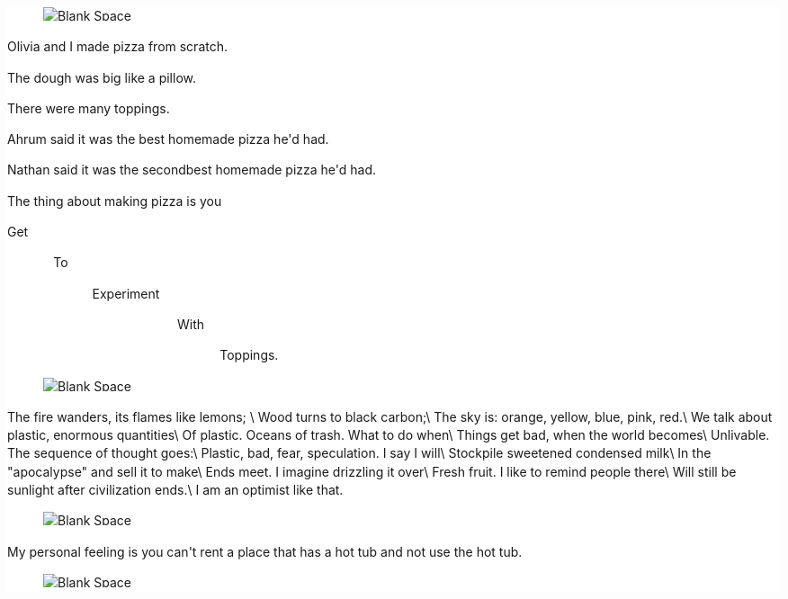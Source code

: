 <figure class="my-4 py-3 ">
  <img src="{{ '/assets/img/dinkus.png' | prepend: site.baseurl }}" class="d-block mx-auto" alt="Blank Space" style="max-height:15px;" />
</figure>

<div class="nick">
<p>Olivia and I made pizza from scratch.</p>
<p>The dough was big like a pillow.</p>
<p>There were many toppings.</p>
<p>Ahrum said it was the best homemade pizza he'd had.</p>
<p>Nathan said it was the secondbest homemade pizza he'd had.</p>
<p>The thing about making pizza is you</p>
<p>Get</p>
<p>&nbsp;&nbsp;&nbsp;&nbsp;&nbsp;&nbsp;&nbsp;&nbsp;&nbsp;&nbsp;&nbsp;&nbsp;&nbsp;To</p>
<p>&nbsp;&nbsp;&nbsp;&nbsp;&nbsp;&nbsp;&nbsp;&nbsp;&nbsp;&nbsp;&nbsp;&nbsp;&nbsp;&nbsp;&nbsp;&nbsp;&nbsp;&nbsp;&nbsp;&nbsp;&nbsp;&nbsp;&nbsp;&nbsp;Experiment</p>
<p>&nbsp;&nbsp;&nbsp;&nbsp;&nbsp;&nbsp;&nbsp;&nbsp;&nbsp;&nbsp;&nbsp;&nbsp;&nbsp;&nbsp;&nbsp;&nbsp;&nbsp;&nbsp;&nbsp;&nbsp;&nbsp;&nbsp;&nbsp;&nbsp;&nbsp;&nbsp;&nbsp;&nbsp;&nbsp;&nbsp;&nbsp;&nbsp;&nbsp;&nbsp;&nbsp;&nbsp;&nbsp;&nbsp;&nbsp;&nbsp;&nbsp;&nbsp;&nbsp;&nbsp;&nbsp;&nbsp;&nbsp;&nbsp;With</p>
<p>&nbsp;&nbsp;&nbsp;&nbsp;&nbsp;&nbsp;&nbsp;&nbsp;&nbsp;&nbsp;&nbsp;&nbsp;&nbsp;&nbsp;&nbsp;&nbsp;&nbsp;&nbsp;&nbsp;&nbsp;&nbsp;&nbsp;&nbsp;&nbsp;&nbsp;&nbsp;&nbsp;&nbsp;&nbsp;&nbsp;&nbsp;&nbsp;&nbsp;&nbsp;&nbsp;&nbsp;&nbsp;&nbsp;&nbsp;&nbsp;&nbsp;&nbsp;&nbsp;&nbsp;&nbsp;&nbsp;&nbsp;&nbsp;&nbsp;&nbsp;&nbsp;&nbsp;&nbsp;&nbsp;&nbsp;&nbsp;&nbsp;&nbsp;&nbsp;&nbsp;Toppings.</p>
</div>

<figure class="my-4 py-3 ">
  <img src="{{ '/assets/img/dinkus.png' | prepend: site.baseurl }}" class="d-block mx-auto" alt="Blank Space" style="max-height:15px;" />
</figure>

The fire wanders, its flames like lemons; \\
Wood turns to black carbon;\\
The sky is: orange, yellow, blue, pink, red.\\
We talk about plastic, enormous quantities\\
Of plastic. Oceans of trash. What to do when\\
Things get bad, when the world becomes\\
Unlivable. The sequence of thought goes:\\
Plastic, bad, fear, speculation. I say I will\\
Stockpile sweetened condensed milk\\
In the "apocalypse" and sell it to make\\
Ends meet. I imagine drizzling it over\\
Fresh fruit. I like to remind people there\\
Will still be sunlight after civilization ends.\\
I am an optimist like that.

<figure class="my-4 py-3 ">
  <img src="{{ '/assets/img/dinkus.png' | prepend: site.baseurl }}" class="d-block mx-auto" alt="Blank Space" style="max-height:15px;" />
</figure>

My personal feeling is you can't rent a place that has a hot tub and not
use the hot tub.

<figure class="my-4 py-3 ">
  <img src="{{ '/assets/img/dinkus.png' | prepend: site.baseurl }}" class="d-block mx-auto" alt="Blank Space" style="max-height:15px;" />
</figure>
